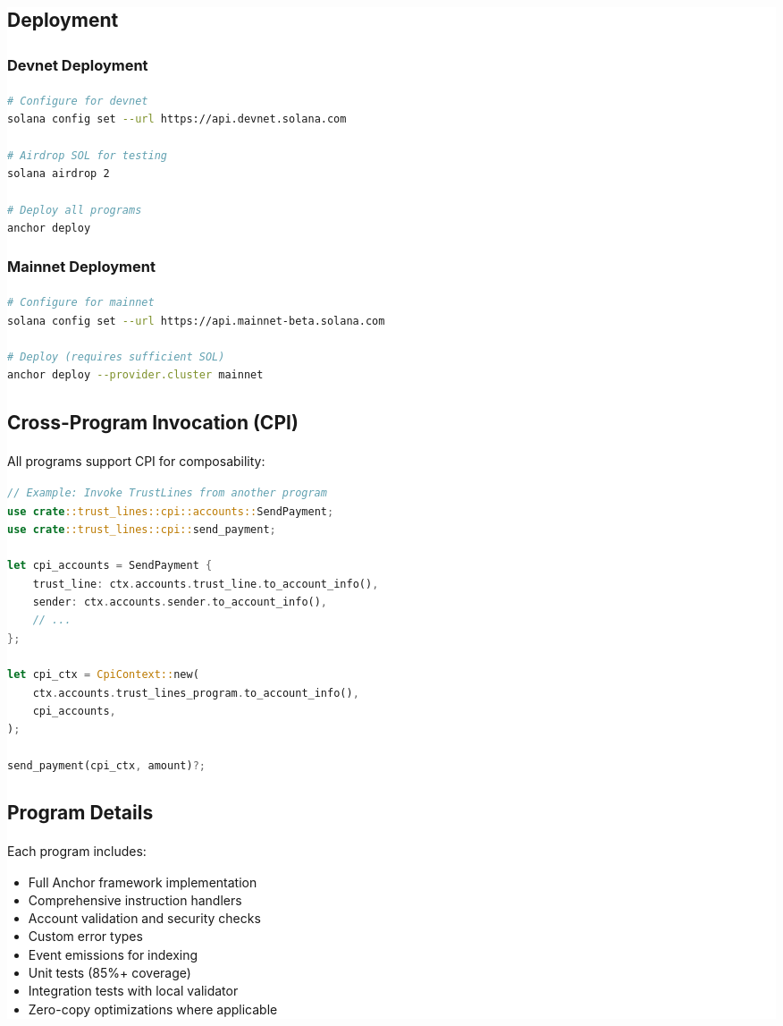 ## Deployment

### Devnet Deployment

```bash
# Configure for devnet
solana config set --url https://api.devnet.solana.com

# Airdrop SOL for testing
solana airdrop 2

# Deploy all programs
anchor deploy
```

### Mainnet Deployment

```bash
# Configure for mainnet
solana config set --url https://api.mainnet-beta.solana.com

# Deploy (requires sufficient SOL)
anchor deploy --provider.cluster mainnet
```

## Cross-Program Invocation (CPI)

All programs support CPI for composability:

```rust
// Example: Invoke TrustLines from another program
use crate::trust_lines::cpi::accounts::SendPayment;
use crate::trust_lines::cpi::send_payment;

let cpi_accounts = SendPayment {
    trust_line: ctx.accounts.trust_line.to_account_info(),
    sender: ctx.accounts.sender.to_account_info(),
    // ...
};

let cpi_ctx = CpiContext::new(
    ctx.accounts.trust_lines_program.to_account_info(),
    cpi_accounts,
);

send_payment(cpi_ctx, amount)?;
```

## Program Details

Each program includes:
- Full Anchor framework implementation
- Comprehensive instruction handlers
- Account validation and security checks
- Custom error types
- Event emissions for indexing
- Unit tests (85%+ coverage)
- Integration tests with local validator
- Zero-copy optimizations where applicable
